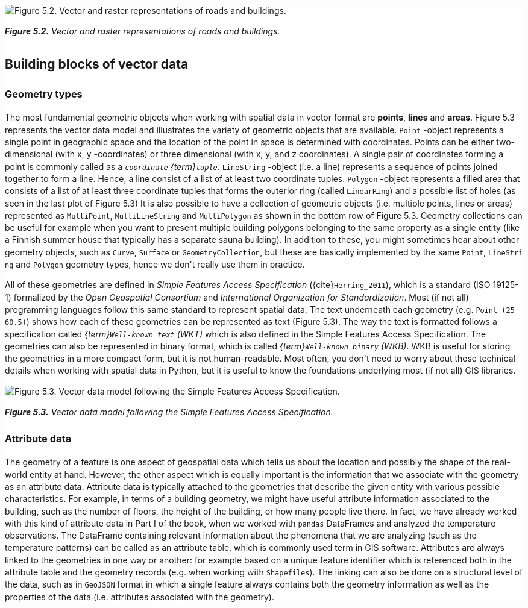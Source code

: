 ![_**Figure 5.2.** Vector and raster representations of roads and buildings._](../img/vector_vs_raster.png)

_**Figure 5.2.** Vector and raster representations of roads and buildings._


## Building blocks of vector data


### Geometry types

The most fundamental geometric objects when working with spatial data in vector format are **points**, **lines** and **areas**. Figure 5.3 represents the vector data model and illustrates the variety of geometric objects that are available. `Point` -object represents a single point in geographic space and the location of the point in space is determined with coordinates. Points can be either two-dimensional (with x, y -coordinates) or three dimensional (with x, y, and z coordinates). A single pair of coordinates forming a point is commonly called as a *`coordinate`* *{term}`tuple`*. `LineString` -object (i.e. a line) represents a sequence of points joined together to form a line. Hence, a line consist of a list of at least two coordinate tuples. `Polygon` -object represents a filled area that consists of a list of at least three coordinate tuples that forms the outerior ring (called `LinearRing`) and a possible list of holes (as seen in the last plot of Figure 5.3) It is also possible to have a collection of geometric objects (i.e. multiple points, lines or areas) represented as `MultiPoint`, `MultiLineString` and `MultiPolygon` as shown in the bottom row of Figure 5.3. Geometry collections can be useful for example when you want to present multiple building polygons belonging to the same property as a single entity (like a Finnish summer house that typically has a separate sauna building). In addition to these, you might sometimes hear about other geometry objects, such as `Curve`, `Surface` or `GeometryCollection`, but these are basically implemented by the same `Point`, `LineString` and `Polygon` geometry types, hence we don't really use them in practice. 

All of these geometries are defined in *Simple Features Access Specification* ({cite}`Herring_2011`), which is a standard (ISO 19125-1) formalized by the *Open Geospatial Consortium* and *International Organization for Standardization*. Most (if not all) programming languages follow this same standard to represent spatial data. The text underneath each geometry (e.g. `Point (25 60.5)`) shows how each of these geometries can be represented as text (Figure 5.3). The way the text is formatted follows a specification called *{term}`Well-known text` (WKT)* which is also defined in the Simple Features Access Specification. The geometries can also be represented in binary format, which is called  *{term}`Well-known binary` (WKB)*. WKB is useful for storing the geometries in a more compact form, but it is not human-readable. Most often, you don't need to worry about these technical details when working with spatial data in Python, but it is useful to know the foundations underlying most (if not all) GIS libraries.

![_**Figure 5.3.** Vector data model following the Simple Features Access Specification._](../img/vector_data_model.png)

_**Figure 5.3.** Vector data model following the Simple Features Access Specification._


### Attribute data

The geometry of a feature is one aspect of geospatial data which tells us about the location and possibly the shape of the real-world entity at hand. However, the other aspect which is equally important is the information that we associate with the geometry as an attribute data. Attribute data is typically attached to the geometries that describe the given entity with various possible characteristics. For example, in terms of a building geometry, we might have useful attribute information associated to the building, such as the number of floors, the height of the building, or how many people live there. In fact, we have already worked with this kind of attribute data in Part I of the book, when we worked with `pandas` DataFrames and analyzed the temperature observations. The DataFrame containing relevant information about the phenomena that we are analyzing (such as the temperature patterns) can be called as an attribute table, which is commonly used term in GIS software. Attributes are always linked to the geometries in one way or another: for example based on a unique feature identifier which is referenced both in the attribute table and the geometry records (e.g. when working with `Shapefiles`). The linking can also be done on a structural level of the data, such as in `GeoJSON` format in which a single feature always contains both the geometry information as well as the properties of the data (i.e. attributes associated with the geometry).  
